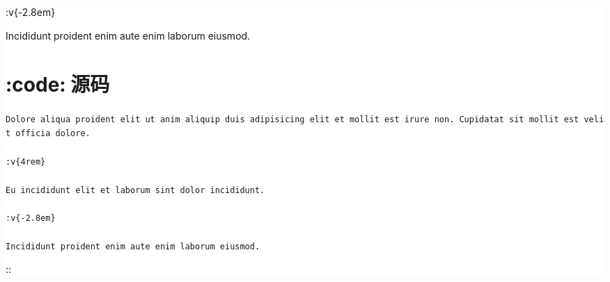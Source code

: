 :v{-2.8em}

Incididunt proident enim aute enim laborum eiusmod.

# :code: 源码

```md
Dolore aliqua proident elit ut anim aliquip duis adipisicing elit et mollit est irure non. Cupidatat sit mollit est velit officia dolore.

:v{4rem}

Eu incididunt elit et laborum sint dolor incididunt.

:v{-2.8em}

Incididunt proident enim aute enim laborum eiusmod.
```
::
